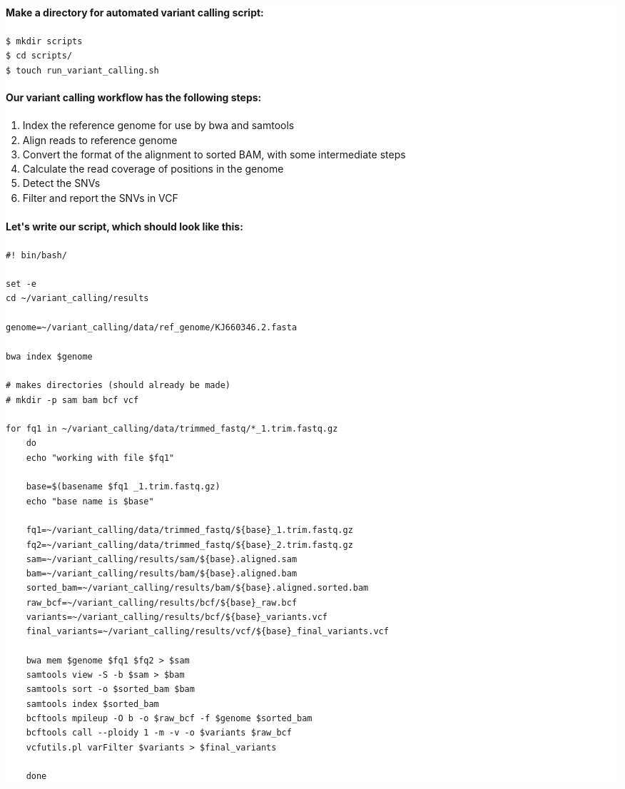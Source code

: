 #### Make a directory for automated variant calling script:

`$ mkdir scripts`  
`$ cd scripts/`  
`$ touch run_variant_calling.sh`  



#### Our variant calling workflow has the following steps:  
1. Index the reference genome for use by bwa and samtools  
2. Align reads to reference genome  
3. Convert the format of the alignment to sorted BAM, with some intermediate steps  
4. Calculate the read coverage of positions in the genome  
5. Detect the SNVs  
6. Filter and report the SNVs in VCF  


#### Let's write our script, which should look like this:  

```
#! bin/bash/

set -e
cd ~/variant_calling/results

genome=~/variant_calling/data/ref_genome/KJ660346.2.fasta

bwa index $genome

# makes directories (should already be made)
# mkdir -p sam bam bcf vcf

for fq1 in ~/variant_calling/data/trimmed_fastq/*_1.trim.fastq.gz
    do
    echo "working with file $fq1"

    base=$(basename $fq1 _1.trim.fastq.gz)
    echo "base name is $base"

    fq1=~/variant_calling/data/trimmed_fastq/${base}_1.trim.fastq.gz
    fq2=~/variant_calling/data/trimmed_fastq/${base}_2.trim.fastq.gz
    sam=~/variant_calling/results/sam/${base}.aligned.sam
    bam=~/variant_calling/results/bam/${base}.aligned.bam
    sorted_bam=~/variant_calling/results/bam/${base}.aligned.sorted.bam
    raw_bcf=~/variant_calling/results/bcf/${base}_raw.bcf
    variants=~/variant_calling/results/bcf/${base}_variants.vcf
    final_variants=~/variant_calling/results/vcf/${base}_final_variants.vcf 

    bwa mem $genome $fq1 $fq2 > $sam
    samtools view -S -b $sam > $bam
    samtools sort -o $sorted_bam $bam 
    samtools index $sorted_bam
    bcftools mpileup -O b -o $raw_bcf -f $genome $sorted_bam
    bcftools call --ploidy 1 -m -v -o $variants $raw_bcf 
    vcfutils.pl varFilter $variants > $final_variants
   
    done
```
 